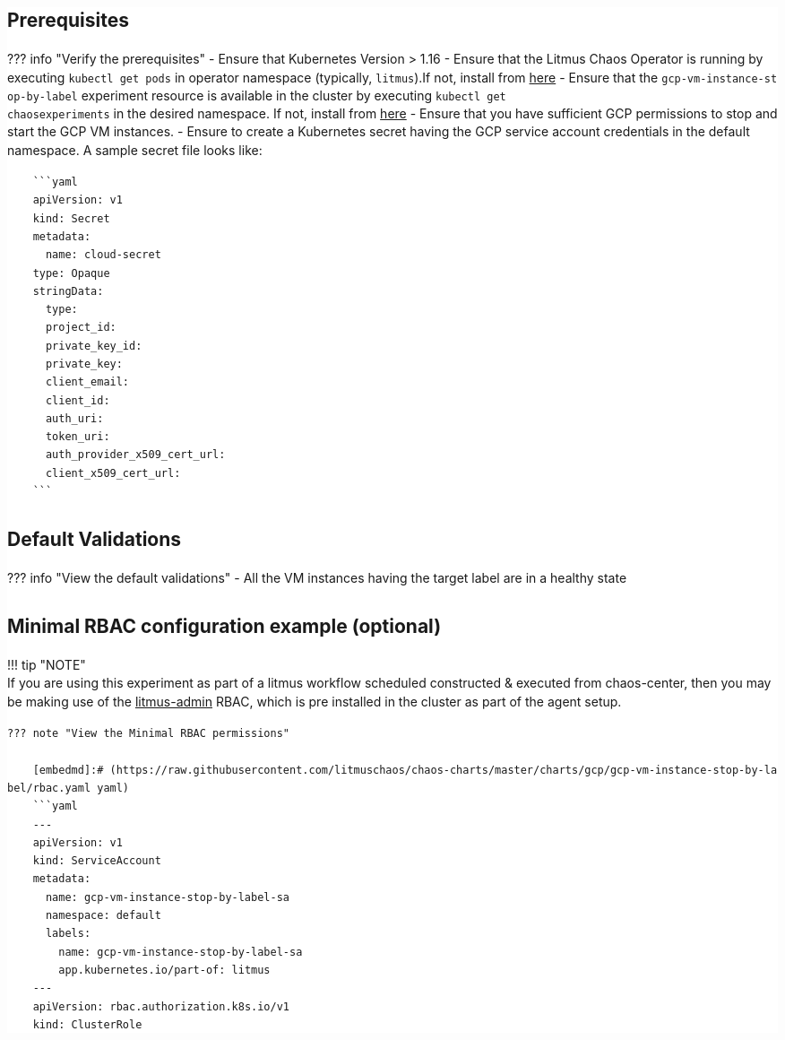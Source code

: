 ## Prerequisites

??? info "Verify the prerequisites" 
    - Ensure that Kubernetes Version > 1.16 
    -  Ensure that the Litmus Chaos Operator is running by executing <code>kubectl get pods</code> in operator namespace (typically, <code>litmus</code>).If not, install from <a href="https://v1-docs.litmuschaos.io/docs/getstarted/#install-litmus">here</a>
    -  Ensure that the <code>gcp-vm-instance-stop-by-label</code> experiment resource is available in the cluster by executing <code>kubectl get chaosexperiments</code> in the desired namespace. If not, install from <a href="https://hub.litmuschaos.io/api/chaos/master?file=faults/gcp/gcp-vm-instance-stop-by-label/fault.yaml">here</a>
    - Ensure that you have sufficient GCP permissions to stop and start the GCP VM instances. 
    - Ensure to create a Kubernetes secret having the GCP service account credentials in the default namespace. A sample secret file looks like:

        ```yaml
        apiVersion: v1
        kind: Secret
        metadata:
          name: cloud-secret
        type: Opaque
        stringData:
          type: 
          project_id: 
          private_key_id: 
          private_key: 
          client_email: 
          client_id: 
          auth_uri: 
          token_uri: 
          auth_provider_x509_cert_url: 
          client_x509_cert_url: 
        ``` 
    
## Default Validations

??? info "View the default validations" 
    - All the VM instances having the target label are in a healthy state

## Minimal RBAC configuration example (optional)

!!! tip "NOTE"   
    If you are using this experiment as part of a litmus workflow scheduled constructed & executed from chaos-center, then you may be making use of the [litmus-admin](https://litmuschaos.github.io/litmus/litmus-admin-rbac.yaml) RBAC, which is pre installed in the cluster as part of the agent setup.

    ??? note "View the Minimal RBAC permissions"

        [embedmd]:# (https://raw.githubusercontent.com/litmuschaos/chaos-charts/master/charts/gcp/gcp-vm-instance-stop-by-label/rbac.yaml yaml)
        ```yaml
        ---
        apiVersion: v1
        kind: ServiceAccount
        metadata:
          name: gcp-vm-instance-stop-by-label-sa
          namespace: default
          labels:
            name: gcp-vm-instance-stop-by-label-sa
            app.kubernetes.io/part-of: litmus
        ---
        apiVersion: rbac.authorization.k8s.io/v1
        kind: ClusterRole
